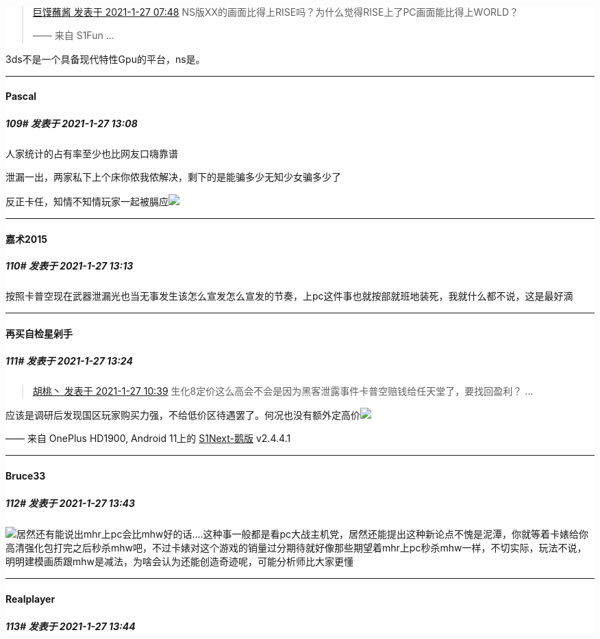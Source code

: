 
<blockquote><a href="httphttps://bbs.saraba1st.com/2b/forum.php?mod=redirect&amp;goto=findpost&amp;pid=50156001&amp;ptid=1984841" target="_blank">巨馍蘸酱 发表于 2021-1-27 07:48</a>
NS版XX的画面比得上RISE吗？为什么觉得RISE上了PC画面能比得上WORLD？

—— 来自 S1Fun ...</blockquote>
3ds不是一个具备现代特性Gpu的平台，ns是。


-----

####  Pascal  
##### 109#       发表于 2021-1-27 13:08


人家统计的占有率至少也比网友口嗨靠谱

泄漏一出，两家私下上个床你侬我侬解决，剩下的是能骗多少无知少女骗多少了

反正卡任，知情不知情玩家一起被膈应<img src="https://static.saraba1st.com/image/smiley/face2017/067.png" referrerpolicy="no-referrer">


-----

####  嘉术2015  
##### 110#       发表于 2021-1-27 13:13


按照卡普空现在武器泄漏光也当无事发生该怎么宣发怎么宣发的节奏，上pc这件事也就按部就班地装死，我就什么都不说，这是最好滴


-----

####  再买自检星剁手  
##### 111#       发表于 2021-1-27 13:24


<blockquote><a href="httphttps://bbs.saraba1st.com/2b/forum.php?mod=redirect&amp;goto=findpost&amp;pid=50157267&amp;ptid=1984841" target="_blank">胡桃丶 发表于 2021-1-27 10:39</a>
生化8定价这么高会不会是因为黑客泄露事件卡普空赔钱给任天堂了，要找回盈利？ ...</blockquote>
应该是调研后发现国区玩家购买力强，不给低价区待遇罢了。何况也没有额外定高价<img src="https://static.saraba1st.com/image/smiley/face2017/037.png" referrerpolicy="no-referrer">

—— 来自 OnePlus HD1900, Android 11上的 [S1Next-鹅版](https://github.com/ykrank/S1-Next/releases) v2.4.4.1


-----

####  Bruce33  
##### 112#       发表于 2021-1-27 13:43


<img src="https://static.saraba1st.com/image/smiley/face2017/002.png" referrerpolicy="no-referrer">居然还有能说出mhr上pc会比mhw好的话....这种事一般都是看pc大战主机党，居然还能提出这种新论点不愧是泥潭，你就等着卡婊给你高清强化包打完之后秒杀mhw吧，不过卡婊对这个游戏的销量过分期待就好像那些期望着mhr上pc秒杀mhw一样，不切实际，玩法不说，明明建模画质跟mhw是减法，为啥会认为还能创造奇迹呢，可能分析师比大家更懂


-----

####  Realplayer  
##### 113#       发表于 2021-1-27 13:44
